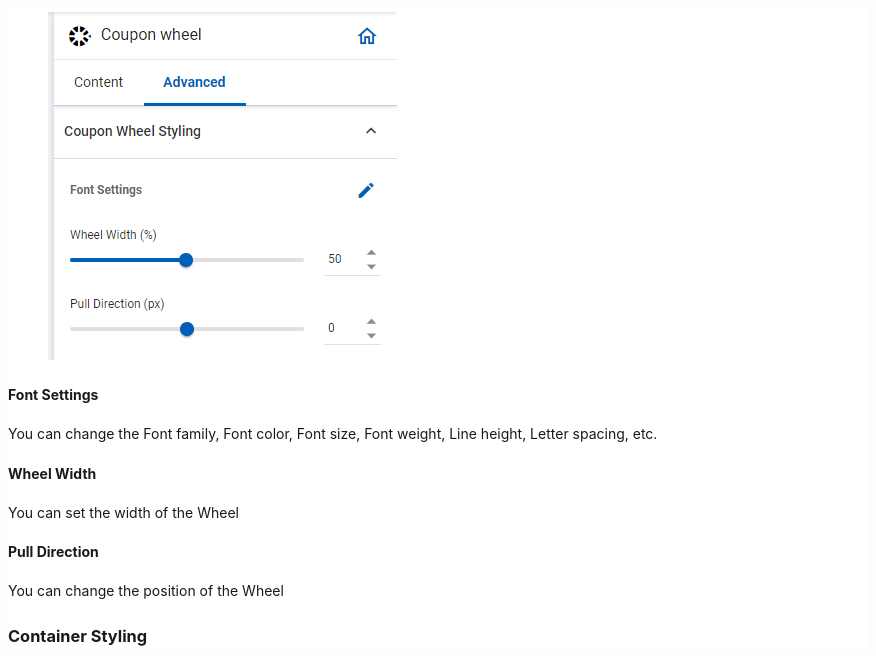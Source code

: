<figure><img src="../../../../.gitbook/assets/image (3812).png" alt=""><figcaption></figcaption></figure>

#### Font Settings

You can change the Font family, Font color, Font size, Font weight, Line height, Letter spacing, etc.

#### Wheel Width

You can set the width of the Wheel

#### Pull Direction

You can change the position of the Wheel

### Container Styling
